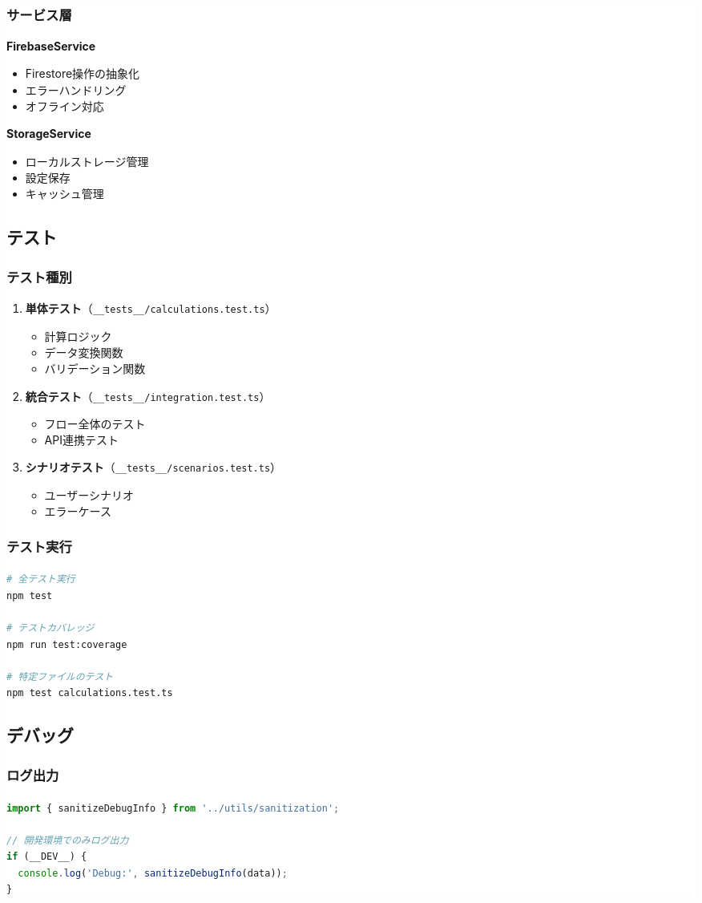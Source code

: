 ### サービス層

**FirebaseService**
- Firestore操作の抽象化
- エラーハンドリング
- オフライン対応

**StorageService**
- ローカルストレージ管理
- 設定保存
- キャッシュ管理

## テスト

### テスト種別

1. **単体テスト**（`__tests__/calculations.test.ts`）
   - 計算ロジック
   - データ変換関数
   - バリデーション関数

2. **統合テスト**（`__tests__/integration.test.ts`）
   - フロー全体のテスト
   - API連携テスト

3. **シナリオテスト**（`__tests__/scenarios.test.ts`）
   - ユーザーシナリオ
   - エラーケース

### テスト実行

```bash
# 全テスト実行
npm test

# テストカバレッジ
npm run test:coverage

# 特定ファイルのテスト
npm test calculations.test.ts
```

## デバッグ

### ログ出力

```typescript
import { sanitizeDebugInfo } from '../utils/sanitization';

// 開発環境でのみログ出力
if (__DEV__) {
  console.log('Debug:', sanitizeDebugInfo(data));
}
```
